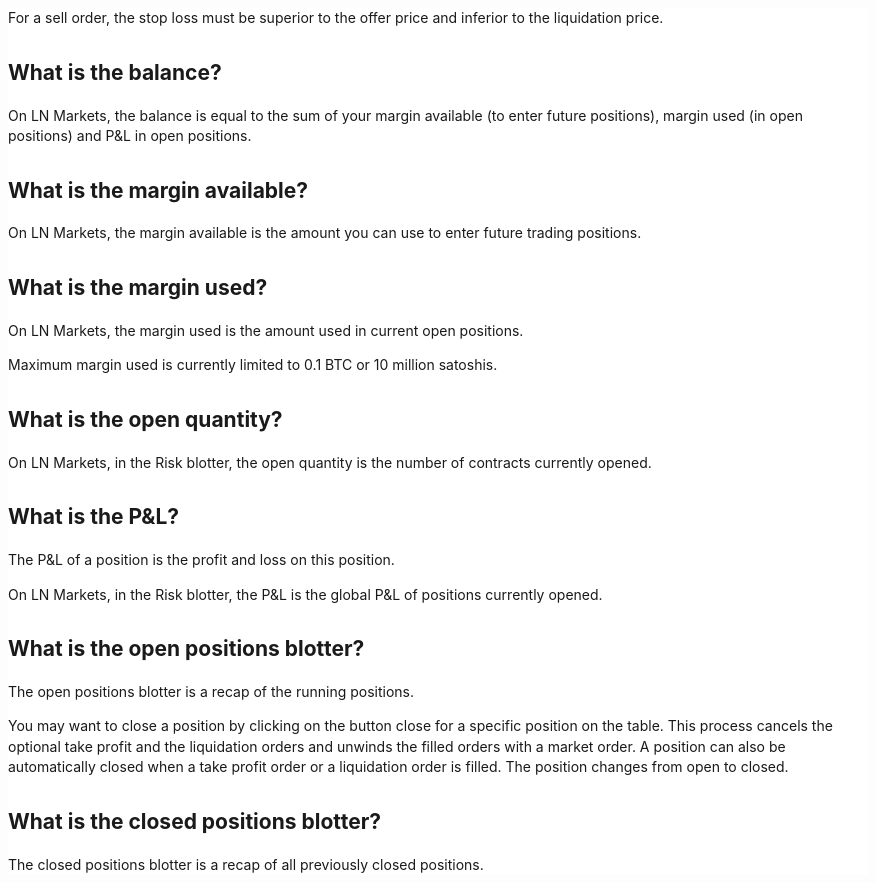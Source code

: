 For a sell order, the stop loss must be superior to the offer price and inferior to the liquidation price.

## What is the balance?

On LN Markets, the balance is equal to the sum of your margin available (to enter future positions), margin used (in open positions) and P&L in open positions.

## What is the margin available?

On LN Markets, the margin available is the amount you can use to enter future trading positions.

## What is the margin used?

On LN Markets, the margin used is the amount used in current open positions.

Maximum margin used is currently limited to 0.1 BTC or 10 million satoshis.

## What is the open quantity?

On LN Markets, in the Risk blotter, the open quantity is the number of contracts currently opened.

## What is the P&L?

The P&L of a position is the profit and loss on this position.

On LN Markets, in the Risk blotter, the P&L is the global P&L of positions currently opened.

## What is the open positions blotter?

The open positions blotter is a recap of the running positions.

You may want to close a position by clicking on the button close for a specific position on the table. This process cancels the optional take profit and the liquidation orders and unwinds the filled orders with a market order. A position can also be automatically closed when a take profit order or a liquidation order is filled. The position changes from open to closed.

## What is the closed positions blotter?

The closed positions blotter is a recap of all previously closed positions.